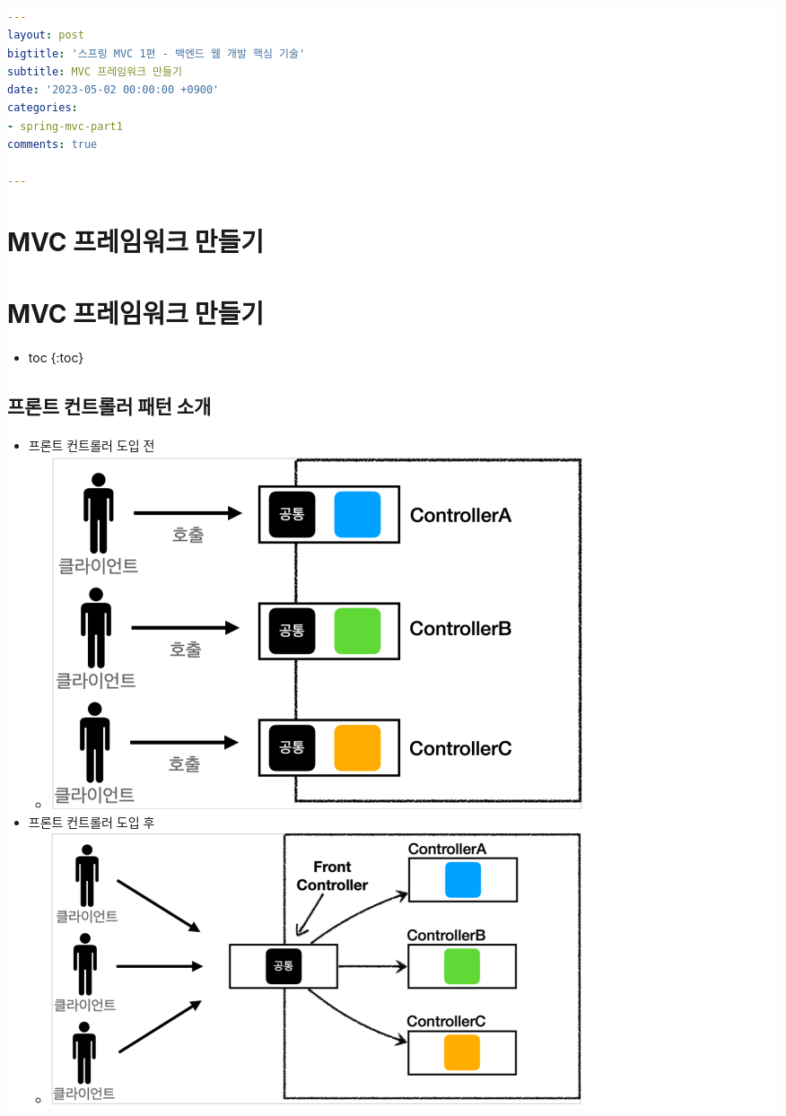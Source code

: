 ```yaml
---
layout: post
bigtitle: '스프링 MVC 1편 - 백엔드 웹 개발 핵심 기술'
subtitle: MVC 프레임워크 만들기
date: '2023-05-02 00:00:00 +0900'
categories:
- spring-mvc-part1
comments: true

---
```


# MVC 프레임워크 만들기

# MVC 프레임워크 만들기
* toc
{:toc}


## 프론트 컨트롤러 패턴 소개
+ 프론트 컨트롤러 도입 전
  + ![img.png](../../../../assets/img/spring-mvc-part1/MVC-CreateAFramework.png)
+ 프론트 컨트롤러 도입 후
  + ![img_1.png](../../../../assets/img/spring-mvc-part1/MVC-CreateAFramework_1.png)